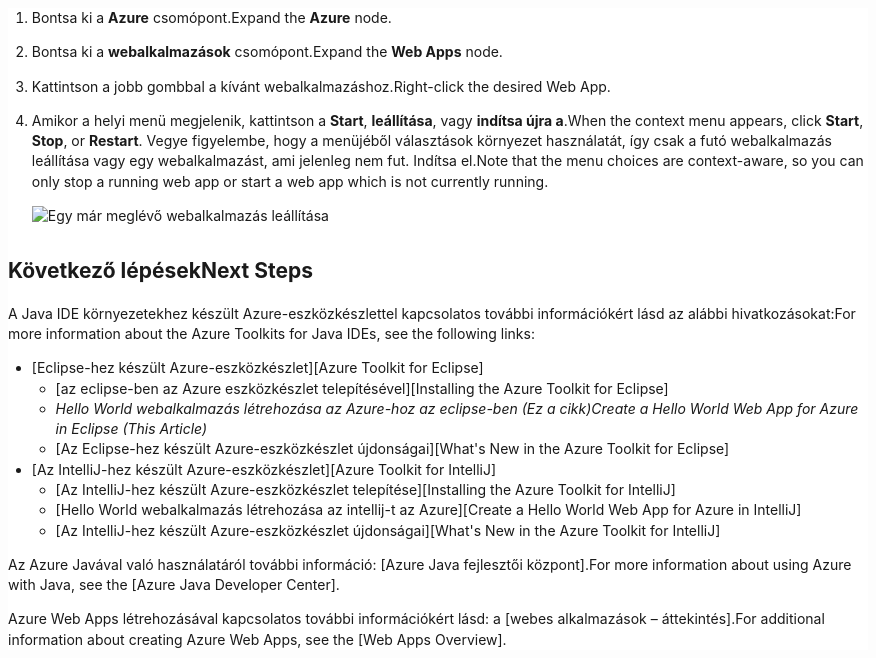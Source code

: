 1. <span data-ttu-id="9ad60-222">Bontsa ki a **Azure** csomópont.</span><span class="sxs-lookup"><span data-stu-id="9ad60-222">Expand the **Azure** node.</span></span>
2. <span data-ttu-id="9ad60-223">Bontsa ki a **webalkalmazások** csomópont.</span><span class="sxs-lookup"><span data-stu-id="9ad60-223">Expand the **Web Apps** node.</span></span> 
3. <span data-ttu-id="9ad60-224">Kattintson a jobb gombbal a kívánt webalkalmazáshoz.</span><span class="sxs-lookup"><span data-stu-id="9ad60-224">Right-click the desired Web App.</span></span>
4. <span data-ttu-id="9ad60-225">Amikor a helyi menü megjelenik, kattintson a **Start**, **leállítása**, vagy **indítsa újra a**.</span><span class="sxs-lookup"><span data-stu-id="9ad60-225">When the context menu appears, click **Start**, **Stop**, or **Restart**.</span></span> <span data-ttu-id="9ad60-226">Vegye figyelembe, hogy a menüjéből választások környezet használatát, így csak a futó webalkalmazás leállítása vagy egy webalkalmazást, ami jelenleg nem fut. Indítsa el.</span><span class="sxs-lookup"><span data-stu-id="9ad60-226">Note that the menu choices are context-aware, so you can only stop a running web app or start a web app which is not currently running.</span></span>
   
    ![Egy már meglévő webalkalmazás leállítása][13]

## <a name="next-steps"></a><span data-ttu-id="9ad60-228">Következő lépések</span><span class="sxs-lookup"><span data-stu-id="9ad60-228">Next Steps</span></span>
<span data-ttu-id="9ad60-229">A Java IDE környezetekhez készült Azure-eszközkészlettel kapcsolatos további információkért lásd az alábbi hivatkozásokat:</span><span class="sxs-lookup"><span data-stu-id="9ad60-229">For more information about the Azure Toolkits for Java IDEs, see the following links:</span></span>

* <span data-ttu-id="9ad60-230">[Eclipse-hez készült Azure-eszközkészlet]</span><span class="sxs-lookup"><span data-stu-id="9ad60-230">[Azure Toolkit for Eclipse]</span></span>
  * <span data-ttu-id="9ad60-231">[az eclipse-ben az Azure eszközkészlet telepítésével]</span><span class="sxs-lookup"><span data-stu-id="9ad60-231">[Installing the Azure Toolkit for Eclipse]</span></span>
  * <span data-ttu-id="9ad60-232">*Hello World webalkalmazás létrehozása az Azure-hoz az eclipse-ben (Ez a cikk)*</span><span class="sxs-lookup"><span data-stu-id="9ad60-232">*Create a Hello World Web App for Azure in Eclipse (This Article)*</span></span>
  * <span data-ttu-id="9ad60-233">[Az Eclipse-hez készült Azure-eszközkészlet újdonságai]</span><span class="sxs-lookup"><span data-stu-id="9ad60-233">[What's New in the Azure Toolkit for Eclipse]</span></span>
* <span data-ttu-id="9ad60-234">[Az IntelliJ-hez készült Azure-eszközkészlet]</span><span class="sxs-lookup"><span data-stu-id="9ad60-234">[Azure Toolkit for IntelliJ]</span></span>
  * <span data-ttu-id="9ad60-235">[Az IntelliJ-hez készült Azure-eszközkészlet telepítése]</span><span class="sxs-lookup"><span data-stu-id="9ad60-235">[Installing the Azure Toolkit for IntelliJ]</span></span>
  * <span data-ttu-id="9ad60-236">[Hello World webalkalmazás létrehozása az intellij-t az Azure]</span><span class="sxs-lookup"><span data-stu-id="9ad60-236">[Create a Hello World Web App for Azure in IntelliJ]</span></span>
  * <span data-ttu-id="9ad60-237">[Az IntelliJ-hez készült Azure-eszközkészlet újdonságai]</span><span class="sxs-lookup"><span data-stu-id="9ad60-237">[What's New in the Azure Toolkit for IntelliJ]</span></span>

<span data-ttu-id="9ad60-238">Az Azure Javával való használatáról további információ: [Azure Java fejlesztői központ].</span><span class="sxs-lookup"><span data-stu-id="9ad60-238">For more information about using Azure with Java, see the [Azure Java Developer Center].</span></span>

<span data-ttu-id="9ad60-239">Azure Web Apps létrehozásával kapcsolatos további információkért lásd: a [webes alkalmazások – áttekintés].</span><span class="sxs-lookup"><span data-stu-id="9ad60-239">For additional information about creating Azure Web Apps, see the [Web Apps Overview].</span></span>


[Create a Hello World Web App for Azure in Eclipse]: ./app-service-web-eclipse-create-hello-world-web-app.md
[01]: ./media/app-service-web-eclipse-create-hello-world-web-app/01-Web-Page.png
[02]: ./media/app-service-web-eclipse-create-hello-world-web-app/02-Dynamic-Web-Project.png
[03]: ./media/app-service-web-eclipse-create-hello-world-web-app/03-Context-Menu.png
[04]: ./media/app-service-web-eclipse-create-hello-world-web-app/04-Log-In-Dialog.png
[05]: ./media/app-service-web-eclipse-create-hello-world-web-app/05-Manage-Subscriptions-Dialog.png
[06]: ./media/app-service-web-eclipse-create-hello-world-web-app/06-Deploy-To-Azure-Web-Container.png
[07a]: ./media/app-service-web-eclipse-create-hello-world-web-app/07a-New-Web-App-Container-Dialog.png
[07b]: ./media/app-service-web-eclipse-create-hello-world-web-app/07b-New-Web-App-Container-Dialog.png
[08]: ./media/app-service-web-eclipse-create-hello-world-web-app/08-New-Resource-Group-Dialog.png
[09]: ./media/app-service-web-eclipse-create-hello-world-web-app/09-New-Service-Plan-Dialog.png
[10]: ./media/app-service-web-eclipse-create-hello-world-web-app/10-Completed-Web-App-Container-Dialog.png
[11]: ./media/app-service-web-eclipse-create-hello-world-web-app/11-Completed-Deploy-Dialog.png
[12]: ./media/app-service-web-eclipse-create-hello-world-web-app/12-Activity-Log-View.png
[13]: ./media/app-service-web-eclipse-create-hello-world-web-app/13-Azure-Explorer-Web-App.png
[14]: ./media/app-service-web-eclipse-create-hello-world-web-app/14-publishDropdownButton.png
[15]: ./media/app-service-web-eclipse-create-hello-world-web-app/15-New-Azure-Web-Container.png